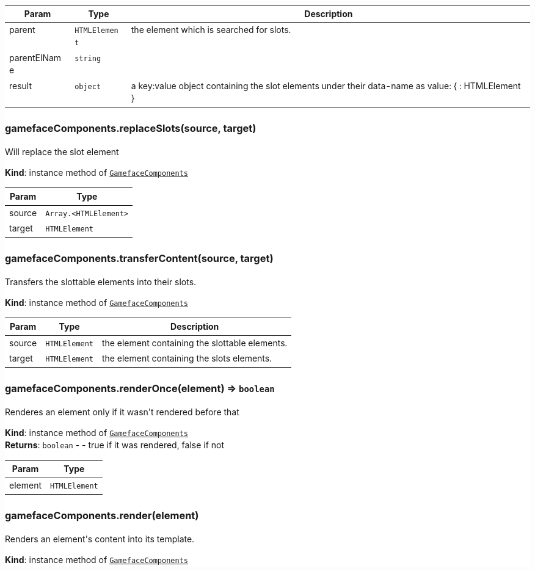 | Param | Type | Description |
| --- | --- | --- |
| parent | <code>HTMLElement</code> | the element which is searched for slots. |
| parentElName | <code>string</code> |  |
| result | <code>object</code> | a key:value object containing the slot elements under their data-name as value: { <my-slot-name>: HTMLElement } |

<a name="GamefaceComponents+replaceSlots"></a>

### gamefaceComponents.replaceSlots(source, target)
Will replace the slot element

**Kind**: instance method of [<code>GamefaceComponents</code>](#GamefaceComponents)  

| Param | Type |
| --- | --- |
| source | <code>Array.&lt;HTMLElement&gt;</code> | 
| target | <code>HTMLElement</code> | 

<a name="GamefaceComponents+transferContent"></a>

### gamefaceComponents.transferContent(source, target)
Transfers the slottable elements into their slots.

**Kind**: instance method of [<code>GamefaceComponents</code>](#GamefaceComponents)  

| Param | Type | Description |
| --- | --- | --- |
| source | <code>HTMLElement</code> | the element containing the slottable elements. |
| target | <code>HTMLElement</code> | the element containing the slots elements. |

<a name="GamefaceComponents+renderOnce"></a>

### gamefaceComponents.renderOnce(element) ⇒ <code>boolean</code>
Renderes an element only if it wasn't rendered before that

**Kind**: instance method of [<code>GamefaceComponents</code>](#GamefaceComponents)  
**Returns**: <code>boolean</code> - - true if it was rendered, false if not  

| Param | Type |
| --- | --- |
| element | <code>HTMLElement</code> | 

<a name="GamefaceComponents+render"></a>

### gamefaceComponents.render(element)
Renders an element's content into its template.

**Kind**: instance method of [<code>GamefaceComponents</code>](#GamefaceComponents)  
